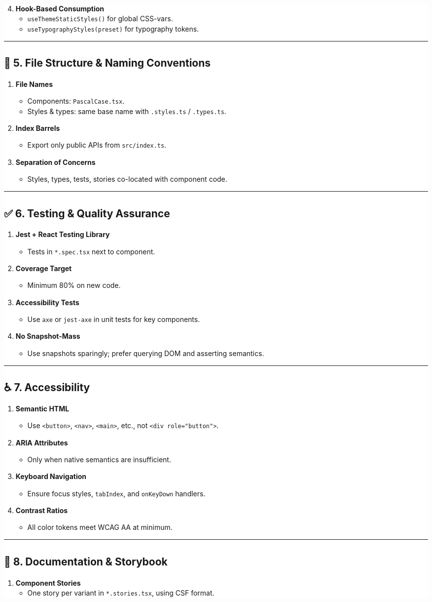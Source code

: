 4. **Hook-Based Consumption**  
   - `useThemeStaticStyles()` for global CSS-vars.  
   - `useTypographyStyles(preset)` for typography tokens.

---

## 📁 5. File Structure & Naming Conventions

1. **File Names**  
   - Components: `PascalCase.tsx`.  
   - Styles & types: same base name with `.styles.ts` / `.types.ts`.

2. **Index Barrels**  
   - Export only public APIs from `src/index.ts`.

3. **Separation of Concerns**  
   - Styles, types, tests, stories co-located with component code.

---

## ✅ 6. Testing & Quality Assurance

1. **Jest + React Testing Library**  
   - Tests in `*.spec.tsx` next to component.

2. **Coverage Target**  
   - Minimum 80% on new code.

3. **Accessibility Tests**  
   - Use `axe` or `jest-axe` in unit tests for key components.

4. **No Snapshot-Mass**  
   - Use snapshots sparingly; prefer querying DOM and asserting semantics.

---

## ♿️ 7. Accessibility

1. **Semantic HTML**  
   - Use `<button>`, `<nav>`, `<main>`, etc., not `<div role="button">`.

2. **ARIA Attributes**  
   - Only when native semantics are insufficient.

3. **Keyboard Navigation**  
   - Ensure focus styles, `tabIndex`, and `onKeyDown` handlers.

4. **Contrast Ratios**  
   - All color tokens meet WCAG AA at minimum.

---

## 📖 8. Documentation & Storybook

1. **Component Stories**  
   - One story per variant in `*.stories.tsx`, using CSF format.

